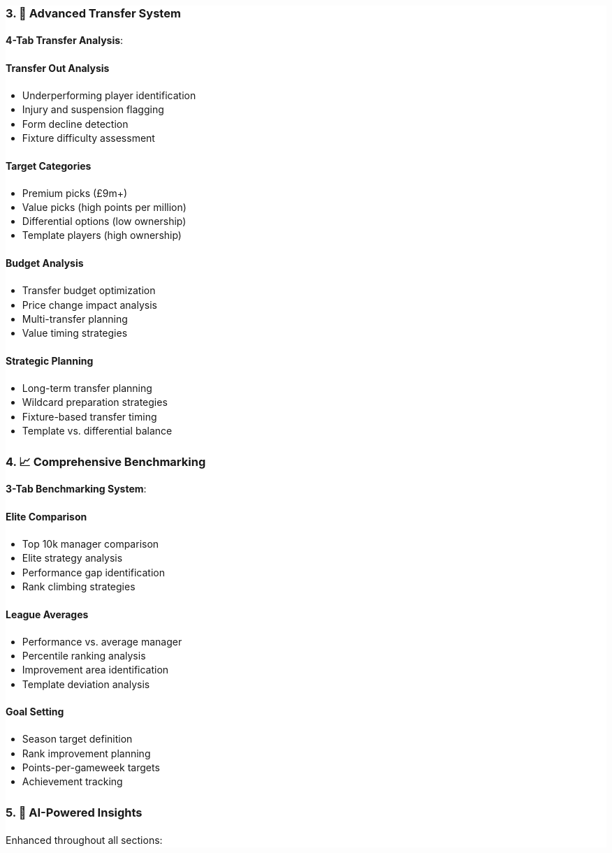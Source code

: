 ### 3. 🔄 Advanced Transfer System
**4-Tab Transfer Analysis**:

#### Transfer Out Analysis
- Underperforming player identification
- Injury and suspension flagging
- Form decline detection
- Fixture difficulty assessment

#### Target Categories
- Premium picks (£9m+)
- Value picks (high points per million)
- Differential options (low ownership)
- Template players (high ownership)

#### Budget Analysis
- Transfer budget optimization
- Price change impact analysis
- Multi-transfer planning
- Value timing strategies

#### Strategic Planning
- Long-term transfer planning
- Wildcard preparation strategies
- Fixture-based transfer timing
- Template vs. differential balance

### 4. 📈 Comprehensive Benchmarking
**3-Tab Benchmarking System**:

#### Elite Comparison
- Top 10k manager comparison
- Elite strategy analysis
- Performance gap identification
- Rank climbing strategies

#### League Averages
- Performance vs. average manager
- Percentile ranking analysis
- Improvement area identification
- Template deviation analysis

#### Goal Setting
- Season target definition
- Rank improvement planning
- Points-per-gameweek targets
- Achievement tracking

### 5. 🤖 AI-Powered Insights
Enhanced throughout all sections:
